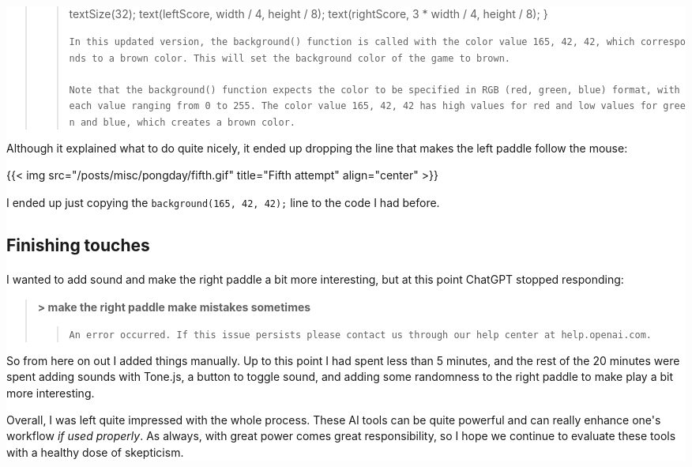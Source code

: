 >>   textSize(32);
>>   text(leftScore, width / 4, height / 8);
>>   text(rightScore, 3 * width / 4, height / 8);
>> }
>> ```
>> In this updated version, the background() function is called with the color value 165, 42, 42, which corresponds to a brown color. This will set the background color of the game to brown.
>> 
>> Note that the background() function expects the color to be specified in RGB (red, green, blue) format, with each value ranging from 0 to 255. The color value 165, 42, 42 has high values for red and low values for green and blue, which creates a brown color.

Although it explained what to do quite nicely, it ended up dropping the line that makes the left paddle follow the mouse:

{{< img src="/posts/misc/pongday/fifth.gif" title="Fifth attempt" align="center" >}}

I ended up just copying the `background(165, 42, 42);` line to the code I had before.

## Finishing touches

I wanted to add sound and make the right paddle a bit more interesting, but at this point ChatGPT stopped responding:

> **> make the right paddle make mistakes sometimes**
>> `An error occurred. If this issue persists please contact us through our help center at help.openai.com.`

So from here on out I added things manually. Up to this point I had spent less than 5 minutes, and the rest of the 20 minutes were spent adding sounds with Tone.js, a button to toggle sound, and adding some randomness to the right paddle to make play a bit more interesting.

Overall, I was left quite impressed with the whole process. These AI tools can be quite powerful and can really enhance one's workflow _if used properly_. As always, with great power comes great responsibility, so I hope we continue to evaluate these tools with a healthy dose of skepticism.
